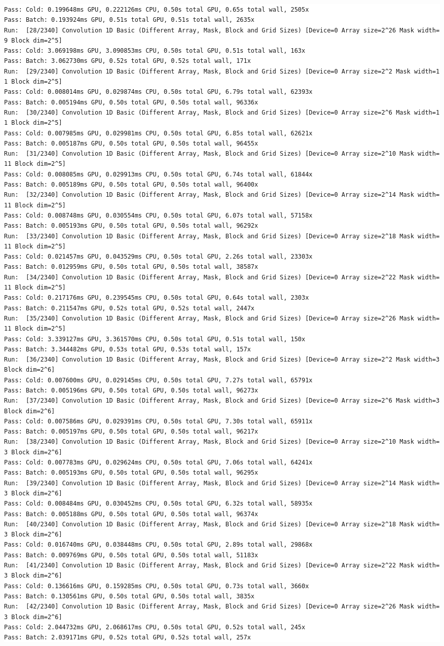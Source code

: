 ```
Pass: Cold: 0.199648ms GPU, 0.222126ms CPU, 0.50s total GPU, 0.65s total wall, 2505x 
Pass: Batch: 0.193924ms GPU, 0.51s total GPU, 0.51s total wall, 2635x
Run:  [28/2340] Convolution 1D Basic (Different Array, Mask, Block and Grid Sizes) [Device=0 Array size=2^26 Mask width=9 Block dim=2^5]
Pass: Cold: 3.069198ms GPU, 3.090853ms CPU, 0.50s total GPU, 0.51s total wall, 163x 
Pass: Batch: 3.062730ms GPU, 0.52s total GPU, 0.52s total wall, 171x
Run:  [29/2340] Convolution 1D Basic (Different Array, Mask, Block and Grid Sizes) [Device=0 Array size=2^2 Mask width=11 Block dim=2^5]
Pass: Cold: 0.008014ms GPU, 0.029874ms CPU, 0.50s total GPU, 6.79s total wall, 62393x 
Pass: Batch: 0.005194ms GPU, 0.50s total GPU, 0.50s total wall, 96336x
Run:  [30/2340] Convolution 1D Basic (Different Array, Mask, Block and Grid Sizes) [Device=0 Array size=2^6 Mask width=11 Block dim=2^5]
Pass: Cold: 0.007985ms GPU, 0.029981ms CPU, 0.50s total GPU, 6.85s total wall, 62621x 
Pass: Batch: 0.005187ms GPU, 0.50s total GPU, 0.50s total wall, 96455x
Run:  [31/2340] Convolution 1D Basic (Different Array, Mask, Block and Grid Sizes) [Device=0 Array size=2^10 Mask width=11 Block dim=2^5]
Pass: Cold: 0.008085ms GPU, 0.029913ms CPU, 0.50s total GPU, 6.74s total wall, 61844x 
Pass: Batch: 0.005189ms GPU, 0.50s total GPU, 0.50s total wall, 96400x
Run:  [32/2340] Convolution 1D Basic (Different Array, Mask, Block and Grid Sizes) [Device=0 Array size=2^14 Mask width=11 Block dim=2^5]
Pass: Cold: 0.008748ms GPU, 0.030554ms CPU, 0.50s total GPU, 6.07s total wall, 57158x 
Pass: Batch: 0.005193ms GPU, 0.50s total GPU, 0.50s total wall, 96292x
Run:  [33/2340] Convolution 1D Basic (Different Array, Mask, Block and Grid Sizes) [Device=0 Array size=2^18 Mask width=11 Block dim=2^5]
Pass: Cold: 0.021457ms GPU, 0.043529ms CPU, 0.50s total GPU, 2.26s total wall, 23303x 
Pass: Batch: 0.012959ms GPU, 0.50s total GPU, 0.50s total wall, 38587x
Run:  [34/2340] Convolution 1D Basic (Different Array, Mask, Block and Grid Sizes) [Device=0 Array size=2^22 Mask width=11 Block dim=2^5]
Pass: Cold: 0.217176ms GPU, 0.239545ms CPU, 0.50s total GPU, 0.64s total wall, 2303x 
Pass: Batch: 0.211547ms GPU, 0.52s total GPU, 0.52s total wall, 2447x
Run:  [35/2340] Convolution 1D Basic (Different Array, Mask, Block and Grid Sizes) [Device=0 Array size=2^26 Mask width=11 Block dim=2^5]
Pass: Cold: 3.339127ms GPU, 3.361570ms CPU, 0.50s total GPU, 0.51s total wall, 150x 
Pass: Batch: 3.344482ms GPU, 0.53s total GPU, 0.53s total wall, 157x
Run:  [36/2340] Convolution 1D Basic (Different Array, Mask, Block and Grid Sizes) [Device=0 Array size=2^2 Mask width=3 Block dim=2^6]
Pass: Cold: 0.007600ms GPU, 0.029145ms CPU, 0.50s total GPU, 7.27s total wall, 65791x 
Pass: Batch: 0.005196ms GPU, 0.50s total GPU, 0.50s total wall, 96273x
Run:  [37/2340] Convolution 1D Basic (Different Array, Mask, Block and Grid Sizes) [Device=0 Array size=2^6 Mask width=3 Block dim=2^6]
Pass: Cold: 0.007586ms GPU, 0.029391ms CPU, 0.50s total GPU, 7.30s total wall, 65911x 
Pass: Batch: 0.005197ms GPU, 0.50s total GPU, 0.50s total wall, 96217x
Run:  [38/2340] Convolution 1D Basic (Different Array, Mask, Block and Grid Sizes) [Device=0 Array size=2^10 Mask width=3 Block dim=2^6]
Pass: Cold: 0.007783ms GPU, 0.029624ms CPU, 0.50s total GPU, 7.06s total wall, 64241x 
Pass: Batch: 0.005193ms GPU, 0.50s total GPU, 0.50s total wall, 96295x
Run:  [39/2340] Convolution 1D Basic (Different Array, Mask, Block and Grid Sizes) [Device=0 Array size=2^14 Mask width=3 Block dim=2^6]
Pass: Cold: 0.008484ms GPU, 0.030452ms CPU, 0.50s total GPU, 6.32s total wall, 58935x 
Pass: Batch: 0.005188ms GPU, 0.50s total GPU, 0.50s total wall, 96374x
Run:  [40/2340] Convolution 1D Basic (Different Array, Mask, Block and Grid Sizes) [Device=0 Array size=2^18 Mask width=3 Block dim=2^6]
Pass: Cold: 0.016740ms GPU, 0.038448ms CPU, 0.50s total GPU, 2.89s total wall, 29868x 
Pass: Batch: 0.009769ms GPU, 0.50s total GPU, 0.50s total wall, 51183x
Run:  [41/2340] Convolution 1D Basic (Different Array, Mask, Block and Grid Sizes) [Device=0 Array size=2^22 Mask width=3 Block dim=2^6]
Pass: Cold: 0.136616ms GPU, 0.159285ms CPU, 0.50s total GPU, 0.73s total wall, 3660x 
Pass: Batch: 0.130561ms GPU, 0.50s total GPU, 0.50s total wall, 3835x
Run:  [42/2340] Convolution 1D Basic (Different Array, Mask, Block and Grid Sizes) [Device=0 Array size=2^26 Mask width=3 Block dim=2^6]
Pass: Cold: 2.044732ms GPU, 2.068617ms CPU, 0.50s total GPU, 0.52s total wall, 245x 
Pass: Batch: 2.039171ms GPU, 0.52s total GPU, 0.52s total wall, 257x
```